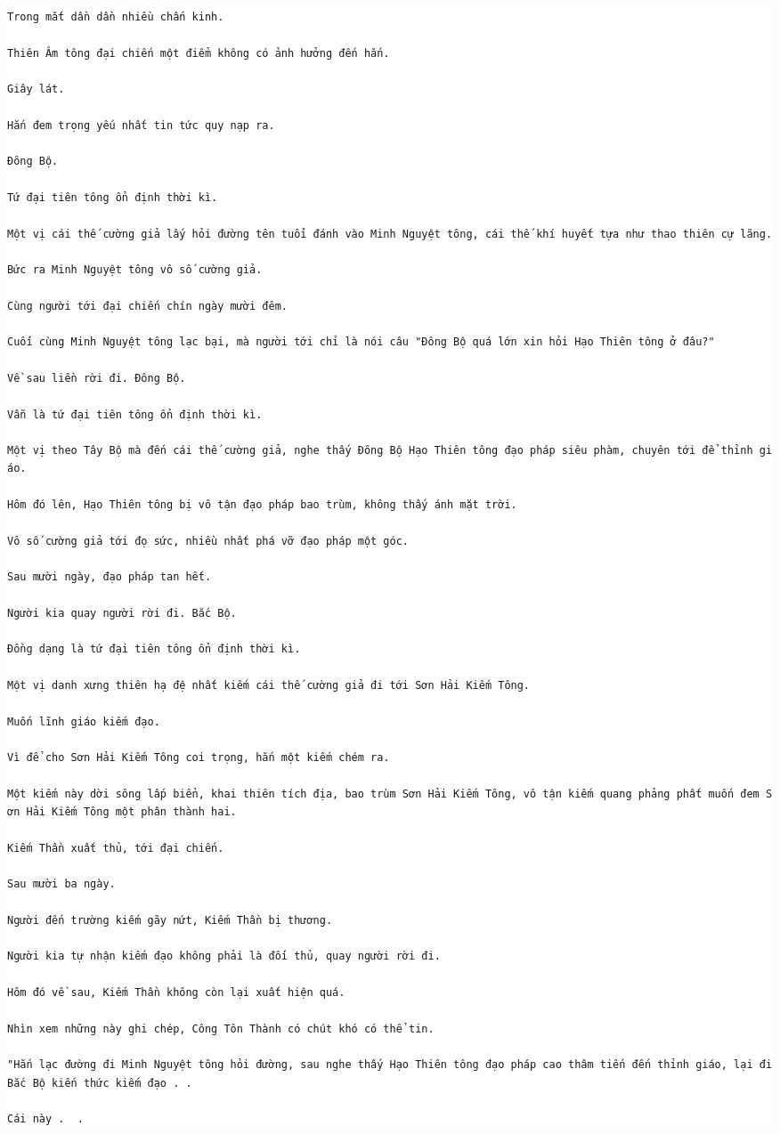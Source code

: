 	Trong mắt dần dần nhiều chấn kinh.

	Thiên Âm tông đại chiến một điểm không có ảnh hưởng đến hắn.

	Giây lát.

	Hắn đem trọng yếu nhất tin tức quy nạp ra.

	Đông Bộ.

	Tứ đại tiên tông ổn định thời kì.

	Một vị cái thế cường giả lấy hỏi đường tên tuổi đánh vào Minh Nguyệt tông, cái thế khí huyết tựa như thao thiên cự lãng.

	Bức ra Minh Nguyệt tông vô số cường giả.

	Cùng người tới đại chiến chín ngày mười đêm.

	Cuối cùng Minh Nguyệt tông lạc bại, mà người tới chỉ là nói câu "Đông Bộ quá lớn xin hỏi Hạo Thiên tông ở đâu?"

	Về sau liền rời đi. Đông Bộ.

	Vẫn là tứ đại tiên tông ổn định thời kì.

	Một vị theo Tây Bộ mà đến cái thế cường giả, nghe thấy Đông Bộ Hạo Thiên tông đạo pháp siêu phàm, chuyên tới để thỉnh giáo.

	Hôm đó lên, Hạo Thiên tông bị vô tận đạo pháp bao trùm, không thấy ánh mặt trời.

	Vô số cường giả tới đọ sức, nhiều nhất phá vỡ đạo pháp một góc.

	Sau mười ngày, đạo pháp tan hết.

	Người kia quay người rời đi. Bắc Bộ.

	Đồng dạng là tứ đại tiên tông ổn định thời kì.

	Một vị danh xưng thiên hạ đệ nhất kiếm cái thế cường giả đi tới Sơn Hải Kiếm Tông.

	Muốn lĩnh giáo kiếm đạo.

	Vì để cho Sơn Hải Kiếm Tông coi trọng, hắn một kiếm chém ra.

	Một kiếm này dời sông lấp biển, khai thiên tích địa, bao trùm Sơn Hải Kiếm Tông, vô tận kiếm quang phảng phất muốn đem Sơn Hải Kiếm Tông một phân thành hai.

	Kiếm Thần xuất thủ, tới đại chiến.

	Sau mười ba ngày.

	Người đến trường kiếm gãy nứt, Kiếm Thần bị thương.

	Người kia tự nhận kiếm đạo không phải là đối thủ, quay người rời đi.

	Hôm đó về sau, Kiếm Thần không còn lại xuất hiện quá.

	Nhìn xem những này ghi chép, Công Tôn Thành có chút khó có thể tin.

	"Hắn lạc đường đi Minh Nguyệt tông hỏi đường, sau nghe thấy Hạo Thiên tông đạo pháp cao thâm tiến đến thỉnh giáo, lại đi Bắc Bộ kiến thức kiếm đạo . . 

	Cái này .  .
